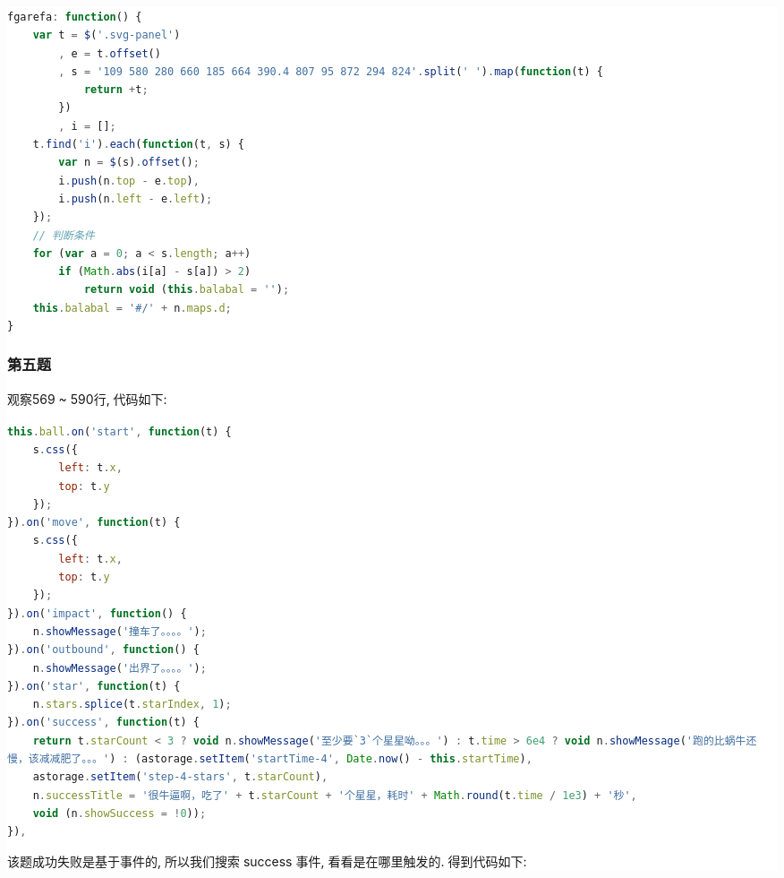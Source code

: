 ```javascript
fgarefa: function() {
    var t = $('.svg-panel')
        , e = t.offset()
        , s = '109 580 280 660 185 664 390.4 807 95 872 294 824'.split(' ').map(function(t) {
            return +t;
        })
        , i = [];
    t.find('i').each(function(t, s) {
        var n = $(s).offset();
        i.push(n.top - e.top),
        i.push(n.left - e.left);
    });
    // 判断条件
    for (var a = 0; a < s.length; a++)
        if (Math.abs(i[a] - s[a]) > 2)
            return void (this.balabal = '');
    this.balabal = '#/' + n.maps.d;
}
```

### 第五题

观察569 ~ 590行, 代码如下:

```javascript
this.ball.on('start', function(t) {
    s.css({
        left: t.x,
        top: t.y
    });
}).on('move', function(t) {
    s.css({
        left: t.x,
        top: t.y
    });
}).on('impact', function() {
    n.showMessage('撞车了。。。。');
}).on('outbound', function() {
    n.showMessage('出界了。。。。');
}).on('star', function(t) {
    n.stars.splice(t.starIndex, 1);
}).on('success', function(t) {
    return t.starCount < 3 ? void n.showMessage('至少要`3`个星星呦。。。') : t.time > 6e4 ? void n.showMessage('跑的比蜗牛还慢，该减减肥了。。。') : (astorage.setItem('startTime-4', Date.now() - this.startTime),
    astorage.setItem('step-4-stars', t.starCount),
    n.successTitle = '很牛逼啊，吃了' + t.starCount + '个星星，耗时' + Math.round(t.time / 1e3) + '秒',
    void (n.showSuccess = !0));
}),
```

该题成功失败是基于事件的, 所以我们搜索 success 事件, 看看是在哪里触发的. 得到代码如下:
